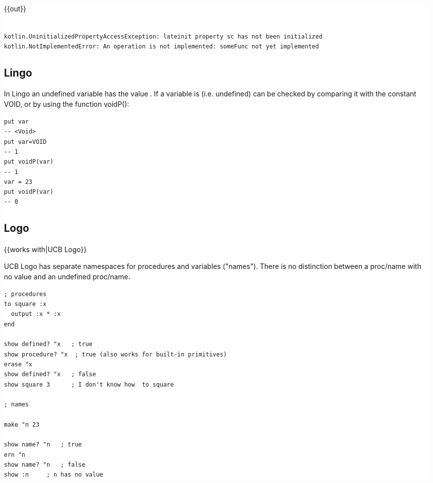 
{{out}}

```txt

kotlin.UninitializedPropertyAccessException: lateinit property sc has not been initialized
kotlin.NotImplementedError: An operation is not implemented: someFunc not yet implemented

```



## Lingo

In Lingo an undefined variable has the value <Void>. If a variable is <Void> (i.e. undefined) can be checked by comparing it with the constant VOID, or by using the function voidP():

```lingo
put var
-- <Void>
put var=VOID
-- 1
put voidP(var)
-- 1
var = 23
put voidP(var)
-- 0
```



## Logo

{{works with|UCB Logo}}

UCB Logo has separate namespaces for procedures and variables ("names"). There is no distinction between a proc/name with no value and an undefined proc/name.


```logo
; procedures
to square :x
  output :x * :x
end

show defined? "x   ; true
show procedure? "x  ; true (also works for built-in primitives)
erase "x
show defined? "x   ; false
show square 3      ; I don't know how  to square

; names

make "n 23

show name? "n   ; true
ern "n
show name? "n   ; false
show :n     ; n has no value
```
